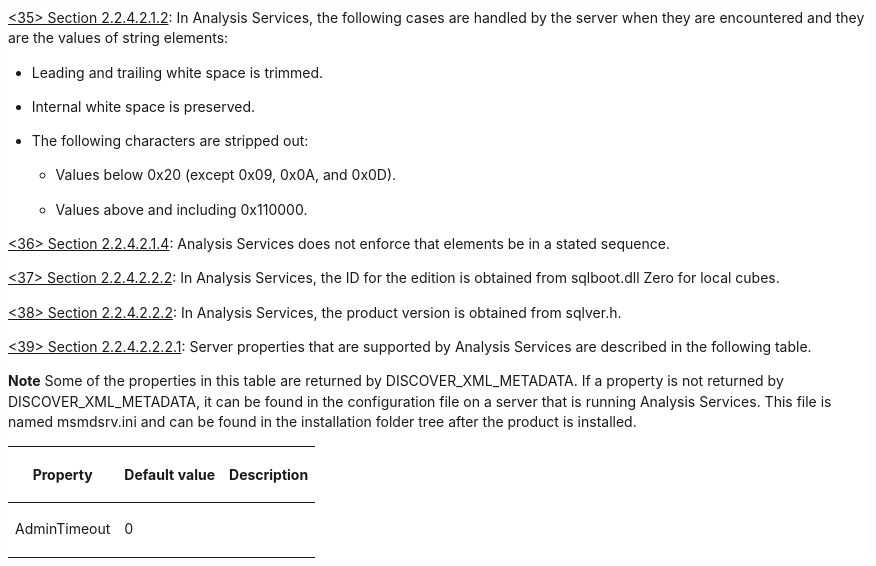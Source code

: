 <p><a id="Appendix_A_35"></a><a href="eb0f207a-b101-4f17-9e43-22caf709213b.md#Appendix_A_Target_35">&lt;35&gt;
Section 2.2.4.2.1.2</a>: In Analysis Services, the following cases are handled
by the server when they are encountered and they are the values of string
elements:</p>

<ul><li><p><span><span> 
</span></span>Leading and trailing white space is trimmed.</p>

</li><li><p><span><span> 
</span></span>Internal white space is preserved.</p>

</li><li><p><span><span> 
</span></span>The following characters are stripped out:</p>

<ul><li><p><span><span>  </span></span>Values
below 0x20 (except 0x09, 0x0A, and 0x0D).</p>

</li><li><p><span><span>  </span></span>Values
above and including 0x110000.</p>

</li></ul></li></ul><p><a id="Appendix_A_36"></a><a href="0eb44900-6168-40d4-b327-1eaf10a11902.md#Appendix_A_Target_36">&lt;36&gt;
Section 2.2.4.2.1.4</a>: Analysis Services does not enforce that elements be in
a stated sequence.</p>

<p><a id="Appendix_A_37"></a><a href="a7901027-0dd4-4056-9b76-193884ce2816.md#Appendix_A_Target_37">&lt;37&gt;
Section 2.2.4.2.2.2</a>: In Analysis Services, the ID for the edition is
obtained from sqlboot.dll Zero for local cubes.</p>

<p><a id="Appendix_A_38"></a><a href="a7901027-0dd4-4056-9b76-193884ce2816.md#Appendix_A_Target_38">&lt;38&gt;
Section 2.2.4.2.2.2</a>: In Analysis Services, the product version is obtained
from sqlver.h.</p>

<p><a id="Appendix_A_39"></a><a href="077e49c9-1235-48ec-abfd-303f60531cbe.md#Appendix_A_Target_39">&lt;39&gt;
Section 2.2.4.2.2.2.1</a>: Server properties that are supported by Analysis
Services are described in the following table.</p>

<p><b>Note</b> Some of the properties in this table are
returned by DISCOVER_XML_METADATA. If a property is not returned by
DISCOVER_XML_METADATA, it can be found in the configuration file on a server
that is running Analysis Services. This file is named msmdsrv.ini and can be
found in the installation folder tree after the product is installed.</p>

<table>
 <thead>
  <tr>
   <th>
   <p>Property</p>
   </th>
   <th>
   <p>Default value</p>
   </th>
   <th>
   <p>Description</p>
   </th>
  </tr>
 </thead>
 <tr>
  <td>
  <p>AdminTimeout</p>
  </td>
  <td>
  <p>0</p>
  </td>